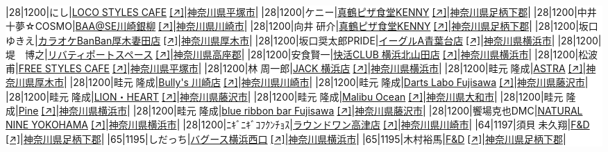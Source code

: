 |28|1200|<span class="rank-name-dl">にし</span>|<a href="/darts/rank/shops/785634dad51fbd260d9b047a20a7ba1e.html">LOCO STYLES CAFE</a> <a href="https://search.dartslive.com/jp/shop/785634dad51fbd260d9b047a20a7ba1e">[↗]</a>|<a href="/darts/rank/神奈川県/平塚市">神奈川県平塚市</a>|
|28|1200|<span class="rank-name-dl">ケニー</span>|<a href="/darts/rank/shops/23529ea88f03a59a0d9b047a20a7ba1e.html">真鶴ピザ食堂KENNY</a> <a href="https://search.dartslive.com/jp/shop/23529ea88f03a59a0d9b047a20a7ba1e">[↗]</a>|<a href="/darts/rank/神奈川県/足柄下郡">神奈川県足柄下郡</a>|
|28|1200|<span class="rank-name-dl">中井十夢☆COSMO</span>|<a href="/darts/rank/shops/f38795e07dfec5850d9b047a20a7ba1e.html">BAA@SE川崎銀柳</a> <a href="https://search.dartslive.com/jp/shop/f38795e07dfec5850d9b047a20a7ba1e">[↗]</a>|<a href="/darts/rank/神奈川県/川崎市">神奈川県川崎市</a>|
|28|1200|<span class="rank-name-dl">向井 研介</span>|<a href="/darts/rank/shops/23529ea88f03a59a0d9b047a20a7ba1e.html">真鶴ピザ食堂KENNY</a> <a href="https://search.dartslive.com/jp/shop/23529ea88f03a59a0d9b047a20a7ba1e">[↗]</a>|<a href="/darts/rank/神奈川県/足柄下郡">神奈川県足柄下郡</a>|
|28|1200|<span class="rank-name-dl">坂口ゆきえ</span>|<a href="/darts/rank/shops/c56655ede05cc54d0d9b047a20a7ba1e.html">カラオケBanBan厚木妻田店</a> <a href="https://search.dartslive.com/jp/shop/c56655ede05cc54d0d9b047a20a7ba1e">[↗]</a>|<a href="/darts/rank/神奈川県/厚木市">神奈川県厚木市</a>|
|28|1200|<span class="rank-name-dl">坂口奨太郎PRIDE</span>|<a href="/darts/rank/shops/f84a16904ca7addb0d9b047a20a7ba1e.html">イーグルA青葉台店</a> <a href="https://search.dartslive.com/jp/shop/f84a16904ca7addb0d9b047a20a7ba1e">[↗]</a>|<a href="/darts/rank/神奈川県/横浜市">神奈川県横浜市</a>|
|28|1200|<span class="rank-name-dl">堤　博之</span>|<a href="/darts/rank/shops/e8af759f9744aa2a0d9b047a20a7ba1e.html">リバティポートスペース</a> <a href="https://search.dartslive.com/jp/shop/e8af759f9744aa2a0d9b047a20a7ba1e">[↗]</a>|<a href="/darts/rank/神奈川県/高座郡">神奈川県高座郡</a>|
|28|1200|<span class="rank-name-dl">安食賢一</span>|<a href="/darts/rank/shops/4a2b8496334d08d458d385ea46352d8f.html">快活CLUB 横浜北山田店</a> <a href="https://search.dartslive.com/jp/shop/4a2b8496334d08d458d385ea46352d8f">[↗]</a>|<a href="/darts/rank/神奈川県/横浜市">神奈川県横浜市</a>|
|28|1200|<span class="rank-name-dl">松波 甫</span>|<a href="/darts/rank/shops/546a3bfc5c87a82e0d9b047a20a7ba1e.html">FREE STYLES CAFE</a> <a href="https://search.dartslive.com/jp/shop/546a3bfc5c87a82e0d9b047a20a7ba1e">[↗]</a>|<a href="/darts/rank/神奈川県/平塚市">神奈川県平塚市</a>|
|28|1200|<span class="rank-name-dl">林 周一郎</span>|<a href="/darts/rank/shops/331901bbc68518760d9b047a20a7ba1e.html">JACK 横浜店</a> <a href="https://search.dartslive.com/jp/shop/331901bbc68518760d9b047a20a7ba1e">[↗]</a>|<a href="/darts/rank/神奈川県/横浜市">神奈川県横浜市</a>|
|28|1200|<span class="rank-name-dl">畦元 隆成</span>|<a href="/darts/rank/shops/4b24ee4d674532c60d9b047a20a7ba1e.html">ASTRA</a> <a href="https://search.dartslive.com/jp/shop/4b24ee4d674532c60d9b047a20a7ba1e">[↗]</a>|<a href="/darts/rank/神奈川県/厚木市">神奈川県厚木市</a>|
|28|1200|<span class="rank-name-dl">畦元 隆成</span>|<a href="/darts/rank/shops/472b613a444428e50d9b047a20a7ba1e.html">Bully's 川崎店</a> <a href="https://search.dartslive.com/jp/shop/472b613a444428e50d9b047a20a7ba1e">[↗]</a>|<a href="/darts/rank/神奈川県/川崎市">神奈川県川崎市</a>|
|28|1200|<span class="rank-name-dl">畦元 隆成</span>|<a href="/darts/rank/shops/d117ec2b40c927020d9b047a20a7ba1e.html">Darts Labo Fujisawa</a> <a href="https://search.dartslive.com/jp/shop/d117ec2b40c927020d9b047a20a7ba1e">[↗]</a>|<a href="/darts/rank/神奈川県/藤沢市">神奈川県藤沢市</a>|
|28|1200|<span class="rank-name-dl">畦元 隆成</span>|<a href="/darts/rank/shops/478a97a6a23b5b930d9b047a20a7ba1e.html">LION・HEART</a> <a href="https://search.dartslive.com/jp/shop/478a97a6a23b5b930d9b047a20a7ba1e">[↗]</a>|<a href="/darts/rank/神奈川県/藤沢市">神奈川県藤沢市</a>|
|28|1200|<span class="rank-name-dl">畦元 隆成</span>|<a href="/darts/rank/shops/ee91ba75c84e7112fec1ae84bb28bd87.html">Malibu Ocean</a> <a href="https://search.dartslive.com/jp/shop/ee91ba75c84e7112fec1ae84bb28bd87">[↗]</a>|<a href="/darts/rank/神奈川県/大和市">神奈川県大和市</a>|
|28|1200|<span class="rank-name-dl">畦元 隆成</span>|<a href="/darts/rank/shops/ea910931ace55ecd0d9b047a20a7ba1e.html">Pine</a> <a href="https://search.dartslive.com/jp/shop/ea910931ace55ecd0d9b047a20a7ba1e">[↗]</a>|<a href="/darts/rank/神奈川県/横浜市">神奈川県横浜市</a>|
|28|1200|<span class="rank-name-dl">畦元 隆成</span>|<a href="/darts/rank/shops/3e5989145c983a3a0d9b047a20a7ba1e.html">blue ribbon bar Fujisawa</a> <a href="https://search.dartslive.com/jp/shop/3e5989145c983a3a0d9b047a20a7ba1e">[↗]</a>|<a href="/darts/rank/神奈川県/藤沢市">神奈川県藤沢市</a>|
|28|1200|<span class="rank-name-dl">饗場克也DMC</span>|<a href="/darts/rank/shops/9ece6bedbdcb2ffb0d9b047a20a7ba1e.html">NATURAL NINE YOKOHAMA</a> <a href="https://search.dartslive.com/jp/shop/9ece6bedbdcb2ffb0d9b047a20a7ba1e">[↗]</a>|<a href="/darts/rank/神奈川県/横浜市">神奈川県横浜市</a>|
|28|1200|<span class="rank-name-dl">ﾆｷﾞﾆｷﾞｺﾌｸﾝﾁｮｽ</span>|<a href="/darts/rank/shops/c3812d9e7a5117280d9b047a20a7ba1e.html">ラウンドワン高津店</a> <a href="https://search.dartslive.com/jp/shop/c3812d9e7a5117280d9b047a20a7ba1e">[↗]</a>|<a href="/darts/rank/神奈川県/川崎市">神奈川県川崎市</a>|
|64|1197|<span class="rank-name-dl">須貝 未久翔</span>|<a href="/darts/rank/shops/896a9ecbdfc59e740d9b047a20a7ba1e.html">F&D</a> <a href="https://search.dartslive.com/jp/shop/896a9ecbdfc59e740d9b047a20a7ba1e">[↗]</a>|<a href="/darts/rank/神奈川県/足柄下郡">神奈川県足柄下郡</a>|
|65|1195|<span class="rank-name-dl">しだっち</span>|<a href="/darts/rank/shops/ddc4532b1cb8f87c0d9b047a20a7ba1e.html">バグース横浜西口</a> <a href="https://search.dartslive.com/jp/shop/ddc4532b1cb8f87c0d9b047a20a7ba1e">[↗]</a>|<a href="/darts/rank/神奈川県/横浜市">神奈川県横浜市</a>|
|65|1195|<span class="rank-name-dl">木村裕馬</span>|<a href="/darts/rank/shops/896a9ecbdfc59e740d9b047a20a7ba1e.html">F&D</a> <a href="https://search.dartslive.com/jp/shop/896a9ecbdfc59e740d9b047a20a7ba1e">[↗]</a>|<a href="/darts/rank/神奈川県/足柄下郡">神奈川県足柄下郡</a>|